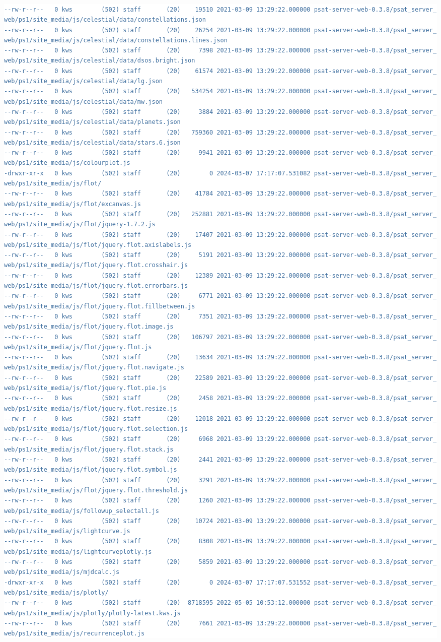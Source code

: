 ```diff
--rw-r--r--   0 kws        (502) staff       (20)    19510 2021-03-09 13:29:22.000000 psat-server-web-0.3.8/psat_server_web/ps1/site_media/js/celestial/data/constellations.json
--rw-r--r--   0 kws        (502) staff       (20)    26254 2021-03-09 13:29:22.000000 psat-server-web-0.3.8/psat_server_web/ps1/site_media/js/celestial/data/constellations.lines.json
--rw-r--r--   0 kws        (502) staff       (20)     7398 2021-03-09 13:29:22.000000 psat-server-web-0.3.8/psat_server_web/ps1/site_media/js/celestial/data/dsos.bright.json
--rw-r--r--   0 kws        (502) staff       (20)    61574 2021-03-09 13:29:22.000000 psat-server-web-0.3.8/psat_server_web/ps1/site_media/js/celestial/data/lg.json
--rw-r--r--   0 kws        (502) staff       (20)   534254 2021-03-09 13:29:22.000000 psat-server-web-0.3.8/psat_server_web/ps1/site_media/js/celestial/data/mw.json
--rw-r--r--   0 kws        (502) staff       (20)     3884 2021-03-09 13:29:22.000000 psat-server-web-0.3.8/psat_server_web/ps1/site_media/js/celestial/data/planets.json
--rw-r--r--   0 kws        (502) staff       (20)   759360 2021-03-09 13:29:22.000000 psat-server-web-0.3.8/psat_server_web/ps1/site_media/js/celestial/data/stars.6.json
--rw-r--r--   0 kws        (502) staff       (20)     9941 2021-03-09 13:29:22.000000 psat-server-web-0.3.8/psat_server_web/ps1/site_media/js/colourplot.js
-drwxr-xr-x   0 kws        (502) staff       (20)        0 2024-03-07 17:17:07.531082 psat-server-web-0.3.8/psat_server_web/ps1/site_media/js/flot/
--rw-r--r--   0 kws        (502) staff       (20)    41784 2021-03-09 13:29:22.000000 psat-server-web-0.3.8/psat_server_web/ps1/site_media/js/flot/excanvas.js
--rw-r--r--   0 kws        (502) staff       (20)   252881 2021-03-09 13:29:22.000000 psat-server-web-0.3.8/psat_server_web/ps1/site_media/js/flot/jquery-1.7.2.js
--rw-r--r--   0 kws        (502) staff       (20)    17407 2021-03-09 13:29:22.000000 psat-server-web-0.3.8/psat_server_web/ps1/site_media/js/flot/jquery.flot.axislabels.js
--rw-r--r--   0 kws        (502) staff       (20)     5191 2021-03-09 13:29:22.000000 psat-server-web-0.3.8/psat_server_web/ps1/site_media/js/flot/jquery.flot.crosshair.js
--rw-r--r--   0 kws        (502) staff       (20)    12389 2021-03-09 13:29:22.000000 psat-server-web-0.3.8/psat_server_web/ps1/site_media/js/flot/jquery.flot.errorbars.js
--rw-r--r--   0 kws        (502) staff       (20)     6771 2021-03-09 13:29:22.000000 psat-server-web-0.3.8/psat_server_web/ps1/site_media/js/flot/jquery.flot.fillbetween.js
--rw-r--r--   0 kws        (502) staff       (20)     7351 2021-03-09 13:29:22.000000 psat-server-web-0.3.8/psat_server_web/ps1/site_media/js/flot/jquery.flot.image.js
--rw-r--r--   0 kws        (502) staff       (20)   106797 2021-03-09 13:29:22.000000 psat-server-web-0.3.8/psat_server_web/ps1/site_media/js/flot/jquery.flot.js
--rw-r--r--   0 kws        (502) staff       (20)    13634 2021-03-09 13:29:22.000000 psat-server-web-0.3.8/psat_server_web/ps1/site_media/js/flot/jquery.flot.navigate.js
--rw-r--r--   0 kws        (502) staff       (20)    22589 2021-03-09 13:29:22.000000 psat-server-web-0.3.8/psat_server_web/ps1/site_media/js/flot/jquery.flot.pie.js
--rw-r--r--   0 kws        (502) staff       (20)     2458 2021-03-09 13:29:22.000000 psat-server-web-0.3.8/psat_server_web/ps1/site_media/js/flot/jquery.flot.resize.js
--rw-r--r--   0 kws        (502) staff       (20)    12018 2021-03-09 13:29:22.000000 psat-server-web-0.3.8/psat_server_web/ps1/site_media/js/flot/jquery.flot.selection.js
--rw-r--r--   0 kws        (502) staff       (20)     6968 2021-03-09 13:29:22.000000 psat-server-web-0.3.8/psat_server_web/ps1/site_media/js/flot/jquery.flot.stack.js
--rw-r--r--   0 kws        (502) staff       (20)     2441 2021-03-09 13:29:22.000000 psat-server-web-0.3.8/psat_server_web/ps1/site_media/js/flot/jquery.flot.symbol.js
--rw-r--r--   0 kws        (502) staff       (20)     3291 2021-03-09 13:29:22.000000 psat-server-web-0.3.8/psat_server_web/ps1/site_media/js/flot/jquery.flot.threshold.js
--rw-r--r--   0 kws        (502) staff       (20)     1260 2021-03-09 13:29:22.000000 psat-server-web-0.3.8/psat_server_web/ps1/site_media/js/followup_selectall.js
--rw-r--r--   0 kws        (502) staff       (20)    10724 2021-03-09 13:29:22.000000 psat-server-web-0.3.8/psat_server_web/ps1/site_media/js/lightcurve.js
--rw-r--r--   0 kws        (502) staff       (20)     8308 2021-03-09 13:29:22.000000 psat-server-web-0.3.8/psat_server_web/ps1/site_media/js/lightcurveplotly.js
--rw-r--r--   0 kws        (502) staff       (20)     5859 2021-03-09 13:29:22.000000 psat-server-web-0.3.8/psat_server_web/ps1/site_media/js/mjdcalc.js
-drwxr-xr-x   0 kws        (502) staff       (20)        0 2024-03-07 17:17:07.531552 psat-server-web-0.3.8/psat_server_web/ps1/site_media/js/plotly/
--rw-r--r--   0 kws        (502) staff       (20)  8718595 2022-05-05 10:53:12.000000 psat-server-web-0.3.8/psat_server_web/ps1/site_media/js/plotly/plotly-latest.kws.js
--rw-r--r--   0 kws        (502) staff       (20)     7661 2021-03-09 13:29:22.000000 psat-server-web-0.3.8/psat_server_web/ps1/site_media/js/recurrenceplot.js
```